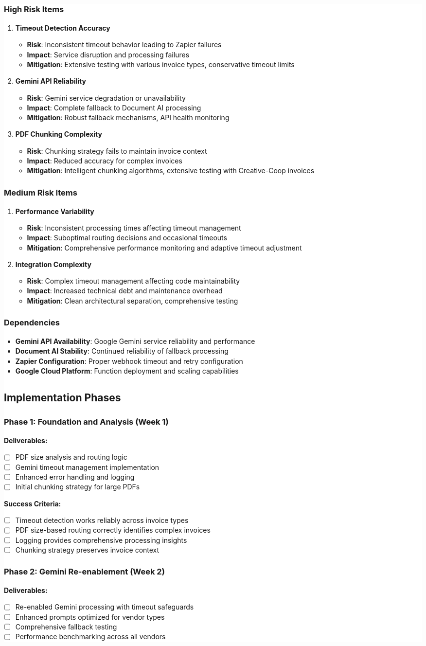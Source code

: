 ### High Risk Items
1. **Timeout Detection Accuracy**
   - **Risk**: Inconsistent timeout behavior leading to Zapier failures
   - **Impact**: Service disruption and processing failures
   - **Mitigation**: Extensive testing with various invoice types, conservative timeout limits

2. **Gemini API Reliability**
   - **Risk**: Gemini service degradation or unavailability
   - **Impact**: Complete fallback to Document AI processing
   - **Mitigation**: Robust fallback mechanisms, API health monitoring

3. **PDF Chunking Complexity**
   - **Risk**: Chunking strategy fails to maintain invoice context
   - **Impact**: Reduced accuracy for complex invoices
   - **Mitigation**: Intelligent chunking algorithms, extensive testing with Creative-Coop invoices

### Medium Risk Items
1. **Performance Variability**
   - **Risk**: Inconsistent processing times affecting timeout management
   - **Impact**: Suboptimal routing decisions and occasional timeouts
   - **Mitigation**: Comprehensive performance monitoring and adaptive timeout adjustment

2. **Integration Complexity**
   - **Risk**: Complex timeout management affecting code maintainability
   - **Impact**: Increased technical debt and maintenance overhead
   - **Mitigation**: Clean architectural separation, comprehensive testing

### Dependencies
- **Gemini API Availability**: Google Gemini service reliability and performance
- **Document AI Stability**: Continued reliability of fallback processing
- **Zapier Configuration**: Proper webhook timeout and retry configuration
- **Google Cloud Platform**: Function deployment and scaling capabilities

## Implementation Phases

### Phase 1: Foundation and Analysis (Week 1)
**Deliverables:**
- [ ] PDF size analysis and routing logic
- [ ] Gemini timeout management implementation
- [ ] Enhanced error handling and logging
- [ ] Initial chunking strategy for large PDFs

**Success Criteria:**
- [ ] Timeout detection works reliably across invoice types
- [ ] PDF size-based routing correctly identifies complex invoices
- [ ] Logging provides comprehensive processing insights
- [ ] Chunking strategy preserves invoice context

### Phase 2: Gemini Re-enablement (Week 2)
**Deliverables:**
- [ ] Re-enabled Gemini processing with timeout safeguards
- [ ] Enhanced prompts optimized for vendor types
- [ ] Comprehensive fallback testing
- [ ] Performance benchmarking across all vendors
